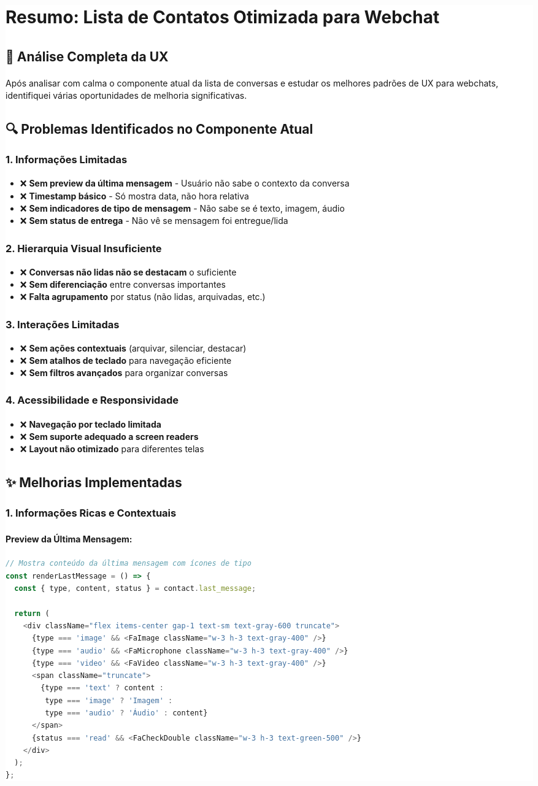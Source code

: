 # Resumo: Lista de Contatos Otimizada para Webchat

## 🎯 Análise Completa da UX

Após analisar com calma o componente atual da lista de conversas e estudar os melhores padrões de UX para webchats, identifiquei várias oportunidades de melhoria significativas.

## 🔍 Problemas Identificados no Componente Atual

### **1. Informações Limitadas**
- ❌ **Sem preview da última mensagem** - Usuário não sabe o contexto da conversa
- ❌ **Timestamp básico** - Só mostra data, não hora relativa
- ❌ **Sem indicadores de tipo de mensagem** - Não sabe se é texto, imagem, áudio
- ❌ **Sem status de entrega** - Não vê se mensagem foi entregue/lida

### **2. Hierarquia Visual Insuficiente**
- ❌ **Conversas não lidas não se destacam** o suficiente
- ❌ **Sem diferenciação** entre conversas importantes
- ❌ **Falta agrupamento** por status (não lidas, arquivadas, etc.)

### **3. Interações Limitadas**
- ❌ **Sem ações contextuais** (arquivar, silenciar, destacar)
- ❌ **Sem atalhos de teclado** para navegação eficiente
- ❌ **Sem filtros avançados** para organizar conversas

### **4. Acessibilidade e Responsividade**
- ❌ **Navegação por teclado limitada**
- ❌ **Sem suporte adequado a screen readers**
- ❌ **Layout não otimizado** para diferentes telas

## ✨ Melhorias Implementadas

### **1. Informações Ricas e Contextuais**

#### **Preview da Última Mensagem:**
```javascript
// Mostra conteúdo da última mensagem com ícones de tipo
const renderLastMessage = () => {
  const { type, content, status } = contact.last_message;
  
  return (
    <div className="flex items-center gap-1 text-sm text-gray-600 truncate">
      {type === 'image' && <FaImage className="w-3 h-3 text-gray-400" />}
      {type === 'audio' && <FaMicrophone className="w-3 h-3 text-gray-400" />}
      {type === 'video' && <FaVideo className="w-3 h-3 text-gray-400" />}
      <span className="truncate">
        {type === 'text' ? content : 
         type === 'image' ? 'Imagem' :
         type === 'audio' ? 'Áudio' : content}
      </span>
      {status === 'read' && <FaCheckDouble className="w-3 h-3 text-green-500" />}
    </div>
  );
};
```
